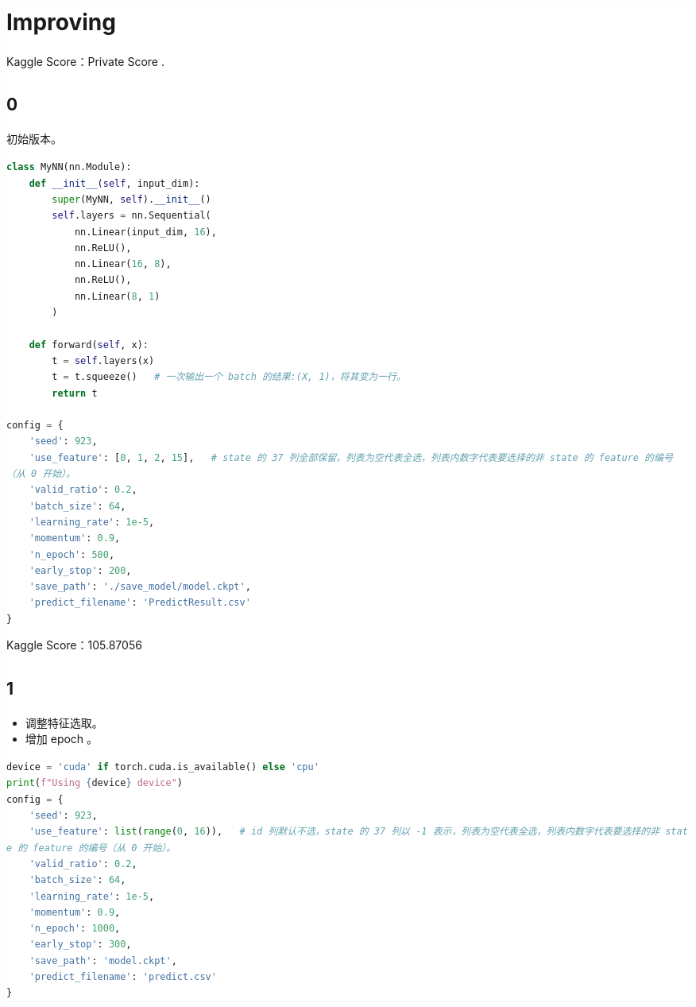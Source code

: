 # Improving

Kaggle Score：Private Score .

## 0

初始版本。

```python
class MyNN(nn.Module):
    def __init__(self, input_dim):
        super(MyNN, self).__init__()
        self.layers = nn.Sequential(
            nn.Linear(input_dim, 16),
            nn.ReLU(),
            nn.Linear(16, 8),
            nn.ReLU(),
            nn.Linear(8, 1)
        )

    def forward(self, x):
        t = self.layers(x)
        t = t.squeeze()   # 一次输出一个 batch 的结果:(X, 1)，将其变为一行。
        return t 

config = {
    'seed': 923,
    'use_feature': [0, 1, 2, 15],   # state 的 37 列全部保留，列表为空代表全选，列表内数字代表要选择的非 state 的 feature 的编号（从 0 开始）。
    'valid_ratio': 0.2,
    'batch_size': 64,
    'learning_rate': 1e-5,
    'momentum': 0.9,
    'n_epoch': 500,
    'early_stop': 200,
    'save_path': './save_model/model.ckpt',
    'predict_filename': 'PredictResult.csv'
}
```

Kaggle Score：105.87056

## 1

- 调整特征选取。
- 增加 epoch 。

```python
device = 'cuda' if torch.cuda.is_available() else 'cpu'
print(f"Using {device} device")
config = {
    'seed': 923,
    'use_feature': list(range(0, 16)),   # id 列默认不选，state 的 37 列以 -1 表示，列表为空代表全选，列表内数字代表要选择的非 state 的 feature 的编号（从 0 开始）。
    'valid_ratio': 0.2,
    'batch_size': 64,
    'learning_rate': 1e-5,
    'momentum': 0.9,
    'n_epoch': 1000,
    'early_stop': 300,
    'save_path': 'model.ckpt',
    'predict_filename': 'predict.csv'
}
```
